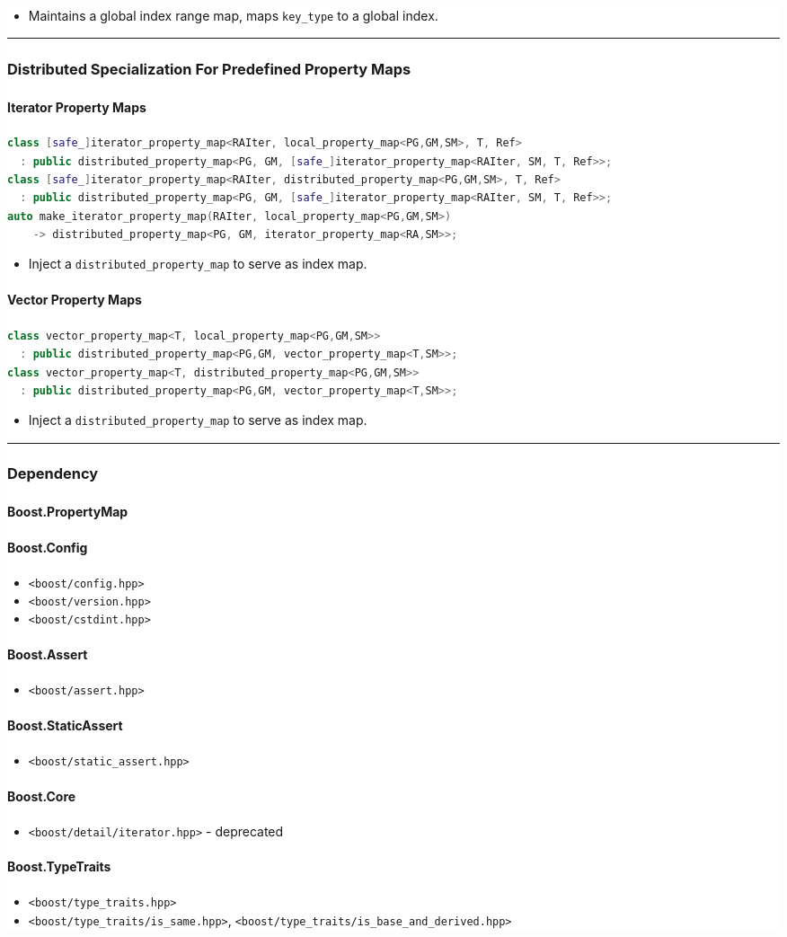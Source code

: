 * Maintains a global index range map, maps `key_type` to a global index.

------
### Distributed Specialization For Predefined Property Maps

#### Iterator Property Maps

```c++
class [safe_]iterator_property_map<RAIter, local_property_map<PG,GM,SM>, T, Ref>
  : public distributed_property_map<PG, GM, [safe_]iterator_property_map<RAIter, SM, T, Ref>>;
class [safe_]iterator_property_map<RAIter, distributed_property_map<PG,GM,SM>, T, Ref>
  : public distributed_property_map<PG, GM, [safe_]iterator_property_map<RAIter, SM, T, Ref>>;
auto make_iterator_property_map(RAIter, local_property_map<PG,GM,SM>)
    -> distributed_property_map<PG, GM, iterator_property_map<RA,SM>>;
```

* Inject a `distributed_property_map` to serve as index map.

#### Vector Property Maps

```c++
class vector_property_map<T, local_property_map<PG,GM,SM>>
  : public distributed_property_map<PG,GM, vector_property_map<T,SM>>;
class vector_property_map<T, distributed_property_map<PG,GM,SM>>
  : public distributed_property_map<PG,GM, vector_property_map<T,SM>>;
```

* Inject a `distributed_property_map` to serve as index map.

------
### Dependency

#### Boost.PropertyMap

#### Boost.Config

* `<boost/config.hpp>`
* `<boost/version.hpp>`
* `<boost/cstdint.hpp>`

#### Boost.Assert

* `<boost/assert.hpp>`

#### Boost.StaticAssert

* `<boost/static_assert.hpp>`

#### Boost.Core

* `<boost/detail/iterator.hpp>` - deprecated

#### Boost.TypeTraits

* `<boost/type_traits.hpp>`
* `<boost/type_traits/is_same.hpp>`, `<boost/type_traits/is_base_and_derived.hpp>`
